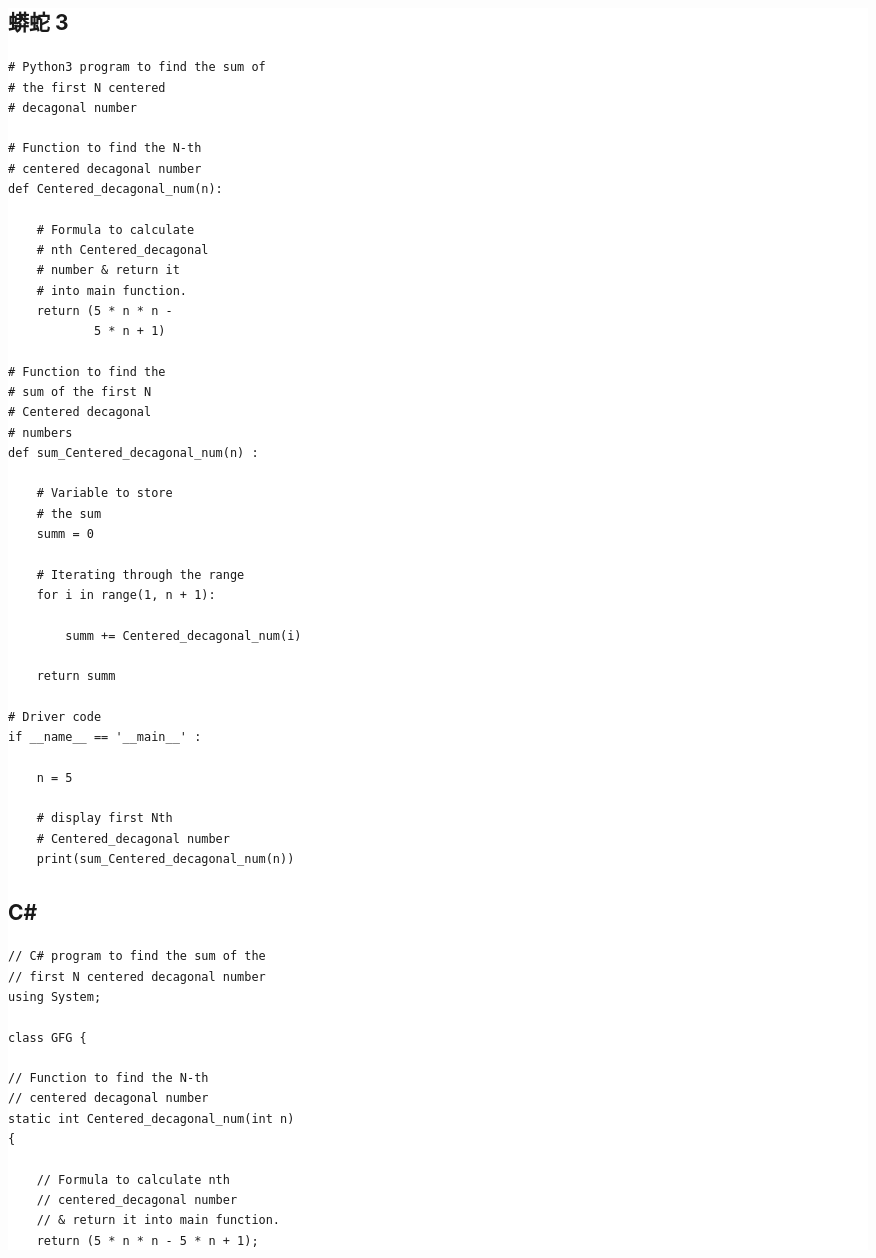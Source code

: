 ## 蟒蛇 3

```
# Python3 program to find the sum of
# the first N centered
# decagonal number

# Function to find the N-th
# centered decagonal number
def Centered_decagonal_num(n):

    # Formula to calculate 
    # nth Centered_decagonal
    # number & return it
    # into main function.
    return (5 * n * n -
            5 * n + 1)

# Function to find the
# sum of the first N
# Centered decagonal
# numbers
def sum_Centered_decagonal_num(n) :

    # Variable to store
    # the sum
    summ = 0

    # Iterating through the range
    for i in range(1, n + 1):

        summ += Centered_decagonal_num(i)

    return summ

# Driver code
if __name__ == '__main__' :

    n = 5

    # display first Nth
    # Centered_decagonal number
    print(sum_Centered_decagonal_num(n))
```

## C#

```
// C# program to find the sum of the
// first N centered decagonal number
using System;

class GFG {

// Function to find the N-th
// centered decagonal number
static int Centered_decagonal_num(int n)
{

    // Formula to calculate nth
    // centered_decagonal number
    // & return it into main function.
    return (5 * n * n - 5 * n + 1);
```